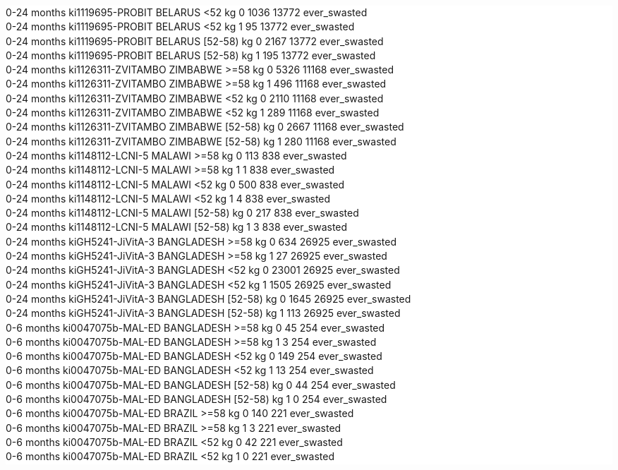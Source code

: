 0-24 months   ki1119695-PROBIT           BELARUS                        <52 kg                   0     1036   13772  ever_swasted     
0-24 months   ki1119695-PROBIT           BELARUS                        <52 kg                   1       95   13772  ever_swasted     
0-24 months   ki1119695-PROBIT           BELARUS                        [52-58) kg               0     2167   13772  ever_swasted     
0-24 months   ki1119695-PROBIT           BELARUS                        [52-58) kg               1      195   13772  ever_swasted     
0-24 months   ki1126311-ZVITAMBO         ZIMBABWE                       >=58 kg                  0     5326   11168  ever_swasted     
0-24 months   ki1126311-ZVITAMBO         ZIMBABWE                       >=58 kg                  1      496   11168  ever_swasted     
0-24 months   ki1126311-ZVITAMBO         ZIMBABWE                       <52 kg                   0     2110   11168  ever_swasted     
0-24 months   ki1126311-ZVITAMBO         ZIMBABWE                       <52 kg                   1      289   11168  ever_swasted     
0-24 months   ki1126311-ZVITAMBO         ZIMBABWE                       [52-58) kg               0     2667   11168  ever_swasted     
0-24 months   ki1126311-ZVITAMBO         ZIMBABWE                       [52-58) kg               1      280   11168  ever_swasted     
0-24 months   ki1148112-LCNI-5           MALAWI                         >=58 kg                  0      113     838  ever_swasted     
0-24 months   ki1148112-LCNI-5           MALAWI                         >=58 kg                  1        1     838  ever_swasted     
0-24 months   ki1148112-LCNI-5           MALAWI                         <52 kg                   0      500     838  ever_swasted     
0-24 months   ki1148112-LCNI-5           MALAWI                         <52 kg                   1        4     838  ever_swasted     
0-24 months   ki1148112-LCNI-5           MALAWI                         [52-58) kg               0      217     838  ever_swasted     
0-24 months   ki1148112-LCNI-5           MALAWI                         [52-58) kg               1        3     838  ever_swasted     
0-24 months   kiGH5241-JiVitA-3          BANGLADESH                     >=58 kg                  0      634   26925  ever_swasted     
0-24 months   kiGH5241-JiVitA-3          BANGLADESH                     >=58 kg                  1       27   26925  ever_swasted     
0-24 months   kiGH5241-JiVitA-3          BANGLADESH                     <52 kg                   0    23001   26925  ever_swasted     
0-24 months   kiGH5241-JiVitA-3          BANGLADESH                     <52 kg                   1     1505   26925  ever_swasted     
0-24 months   kiGH5241-JiVitA-3          BANGLADESH                     [52-58) kg               0     1645   26925  ever_swasted     
0-24 months   kiGH5241-JiVitA-3          BANGLADESH                     [52-58) kg               1      113   26925  ever_swasted     
0-6 months    ki0047075b-MAL-ED          BANGLADESH                     >=58 kg                  0       45     254  ever_swasted     
0-6 months    ki0047075b-MAL-ED          BANGLADESH                     >=58 kg                  1        3     254  ever_swasted     
0-6 months    ki0047075b-MAL-ED          BANGLADESH                     <52 kg                   0      149     254  ever_swasted     
0-6 months    ki0047075b-MAL-ED          BANGLADESH                     <52 kg                   1       13     254  ever_swasted     
0-6 months    ki0047075b-MAL-ED          BANGLADESH                     [52-58) kg               0       44     254  ever_swasted     
0-6 months    ki0047075b-MAL-ED          BANGLADESH                     [52-58) kg               1        0     254  ever_swasted     
0-6 months    ki0047075b-MAL-ED          BRAZIL                         >=58 kg                  0      140     221  ever_swasted     
0-6 months    ki0047075b-MAL-ED          BRAZIL                         >=58 kg                  1        3     221  ever_swasted     
0-6 months    ki0047075b-MAL-ED          BRAZIL                         <52 kg                   0       42     221  ever_swasted     
0-6 months    ki0047075b-MAL-ED          BRAZIL                         <52 kg                   1        0     221  ever_swasted     